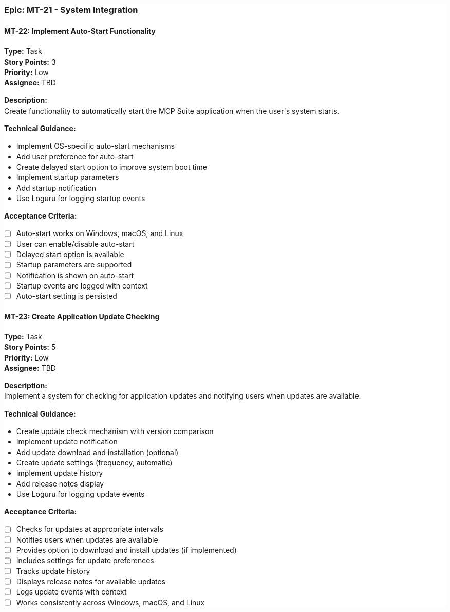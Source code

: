 ### Epic: MT-21 - System Integration

#### MT-22: Implement Auto-Start Functionality
**Type:** Task  
**Story Points:** 3  
**Priority:** Low  
**Assignee:** TBD  

**Description:**  
Create functionality to automatically start the MCP Suite application when the user's system starts.

**Technical Guidance:**
- Implement OS-specific auto-start mechanisms
- Add user preference for auto-start
- Create delayed start option to improve system boot time
- Implement startup parameters
- Add startup notification
- Use Loguru for logging startup events

**Acceptance Criteria:**
- [ ] Auto-start works on Windows, macOS, and Linux
- [ ] User can enable/disable auto-start
- [ ] Delayed start option is available
- [ ] Startup parameters are supported
- [ ] Notification is shown on auto-start
- [ ] Startup events are logged with context
- [ ] Auto-start setting is persisted

#### MT-23: Create Application Update Checking
**Type:** Task  
**Story Points:** 5  
**Priority:** Low  
**Assignee:** TBD  

**Description:**  
Implement a system for checking for application updates and notifying users when updates are available.

**Technical Guidance:**
- Create update check mechanism with version comparison
- Implement update notification
- Add update download and installation (optional)
- Create update settings (frequency, automatic)
- Implement update history
- Add release notes display
- Use Loguru for logging update events

**Acceptance Criteria:**
- [ ] Checks for updates at appropriate intervals
- [ ] Notifies users when updates are available
- [ ] Provides option to download and install updates (if implemented)
- [ ] Includes settings for update preferences
- [ ] Tracks update history
- [ ] Displays release notes for available updates
- [ ] Logs update events with context
- [ ] Works consistently across Windows, macOS, and Linux
